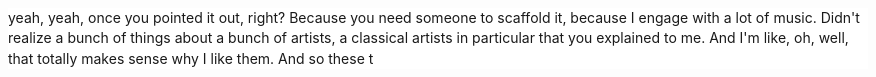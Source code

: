 yeah, yeah, once you pointed it out, right? Because you need someone to scaffold it, because I engage with a lot of music. Didn't realize a bunch of things about a bunch of artists, a classical artists in particular that you explained to me. And I'm like, oh, well, that totally makes sense why I like them. And so these t